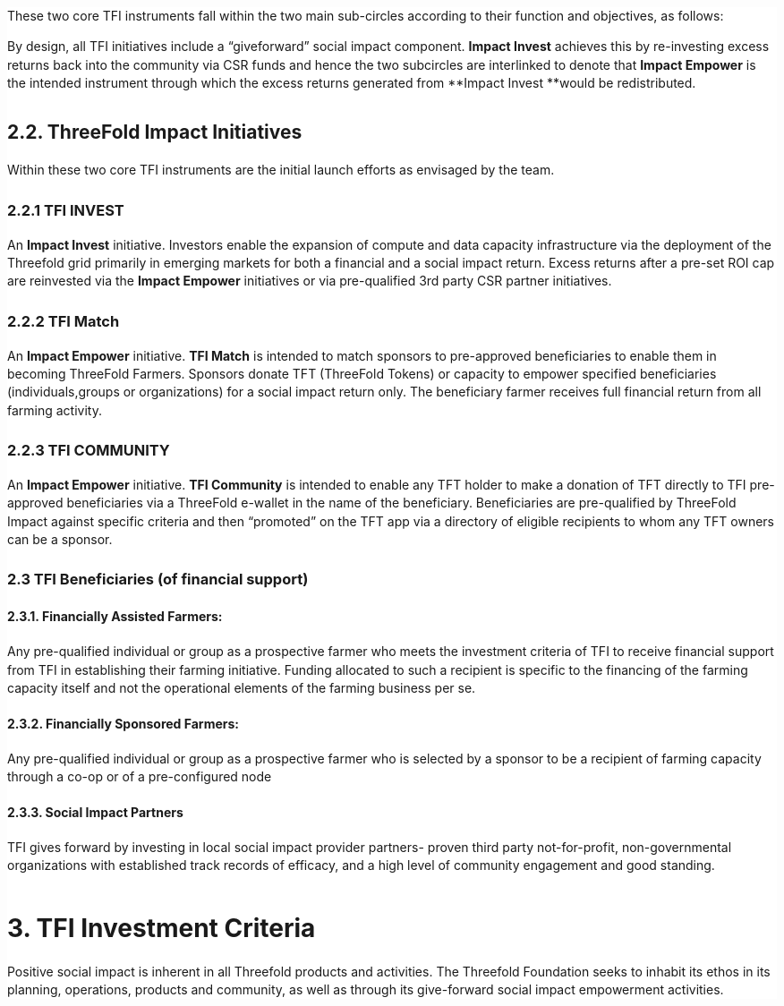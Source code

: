 These two core TFI instruments fall within the two main sub-circles according to their function and objectives, as follows:    
  
  
  
By design, all TFI initiatives include a “giveforward” social impact component. **Impact Invest** achieves this by re-investing excess returns back into the community via CSR funds and hence the two subcircles are interlinked to denote that **Impact Empower** is the intended instrument through which the excess returns generated from **Impact Invest **would be redistributed.    
## 2.2. ThreeFold Impact Initiatives
Within these two core TFI instruments are the initial launch efforts as envisaged by the team.    
  

    
### 2.2.1 TFI INVEST
An **Impact Invest** initiative. Investors enable the expansion of compute and data capacity infrastructure via the deployment of the Threefold grid primarily in emerging markets for both a financial and a social impact return. Excess returns after a pre-set ROI cap are reinvested via the **Impact Empower** initiatives or via pre-qualified 3rd party CSR partner initiatives.    
### 2.2.2 TFI Match 
An **Impact Empower** initiative. **TFI Match** is intended to match sponsors to pre-approved beneficiaries to enable them in becoming ThreeFold Farmers. Sponsors donate TFT (ThreeFold Tokens) or capacity to empower specified beneficiaries (individuals,groups or organizations) for a social impact return only. The beneficiary farmer receives full financial return from all farming activity.    
### 2.2.3 TFI COMMUNITY 
An **Impact Empower** initiative. **TFI Community** is intended to enable any TFT holder to make a donation of TFT directly to TFI pre-approved beneficiaries via a ThreeFold e-wallet in the name of the beneficiary. Beneficiaries are pre-qualified by ThreeFold Impact against specific criteria and then “promoted” on the TFT app via a directory of eligible recipients to whom any TFT owners can be a sponsor.       
### 2.3 TFI Beneficiaries (of financial support)
#### 2.3.1. Financially Assisted Farmers:
Any pre-qualified individual or group as a prospective farmer who meets the investment criteria of TFI to receive financial support from TFI in establishing their farming initiative. Funding allocated to such a recipient is specific to the financing of the farming capacity itself and not the operational elements of the farming business per se.    
#### 2.3.2. Financially Sponsored Farmers:
Any pre-qualified individual or group as a prospective farmer who is selected by a sponsor to be a recipient of farming capacity through a co-op or of a pre-configured node    
#### 2.3.3. Social Impact Partners
TFI gives forward  by investing in local social impact provider partners- proven third party not-for-profit, non-governmental organizations with established track records of efficacy, and a high level of community engagement and good standing.    
# 3. TFI Investment Criteria
Positive social impact is inherent in all Threefold products and activities. The Threefold Foundation seeks to inhabit its ethos in its planning, operations, products and community, as well as through its give-forward social impact empowerment activities.    
  